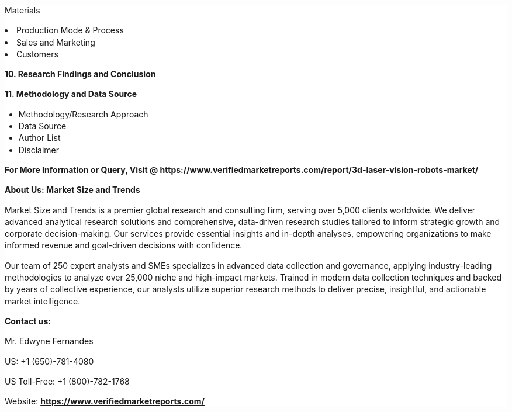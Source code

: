 Materials</li><li>Production Mode &amp; Process</li><li>Sales and Marketing</li><li>Customers</li></ul><p><strong>10. Research Findings and Conclusion</strong></p><p><strong>11. Methodology and Data Source</strong></p><ul><li>Methodology/Research Approach</li><li>Data Source</li><li>Author List</li><li>Disclaimer</li></ul></p><p><strong>For More Information or Query, Visit @ <a href="https://www.verifiedmarketreports.com/report/3d-laser-vision-robots-market/">https://www.verifiedmarketreports.com/report/3d-laser-vision-robots-market/</a></strong></p><p><strong>About Us: Market Size and Trends</strong></p><p>Market Size and Trends is a premier global research and consulting firm, serving over 5,000 clients worldwide. We deliver advanced analytical research solutions and comprehensive, data-driven research studies tailored to inform strategic growth and corporate decision-making. Our services provide essential insights and in-depth analyses, empowering organizations to make informed revenue and goal-driven decisions with confidence.</p><p>Our team of 250 expert analysts and SMEs specializes in advanced data collection and governance, applying industry-leading methodologies to analyze over 25,000 niche and high-impact markets. Trained in modern data collection techniques and backed by years of collective experience, our analysts utilize superior research methods to deliver precise, insightful, and actionable market intelligence.</p><p><strong>Contact us:</strong></p><p>Mr. Edwyne Fernandes</p><p>US: +1 (650)-781-4080</p><p>US Toll-Free: +1 (800)-782-1768</p><p>Website: <strong><a href="https://www.verifiedmarketreports.com/">https://www.verifiedmarketreports.com/</a></strong></p>
